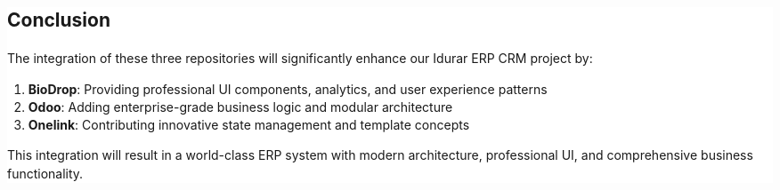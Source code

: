 ## Conclusion

The integration of these three repositories will significantly enhance our Idurar ERP CRM project by:

1. **BioDrop**: Providing professional UI components, analytics, and user experience patterns
2. **Odoo**: Adding enterprise-grade business logic and modular architecture
3. **Onelink**: Contributing innovative state management and template concepts

This integration will result in a world-class ERP system with modern architecture, professional UI, and comprehensive business functionality. 